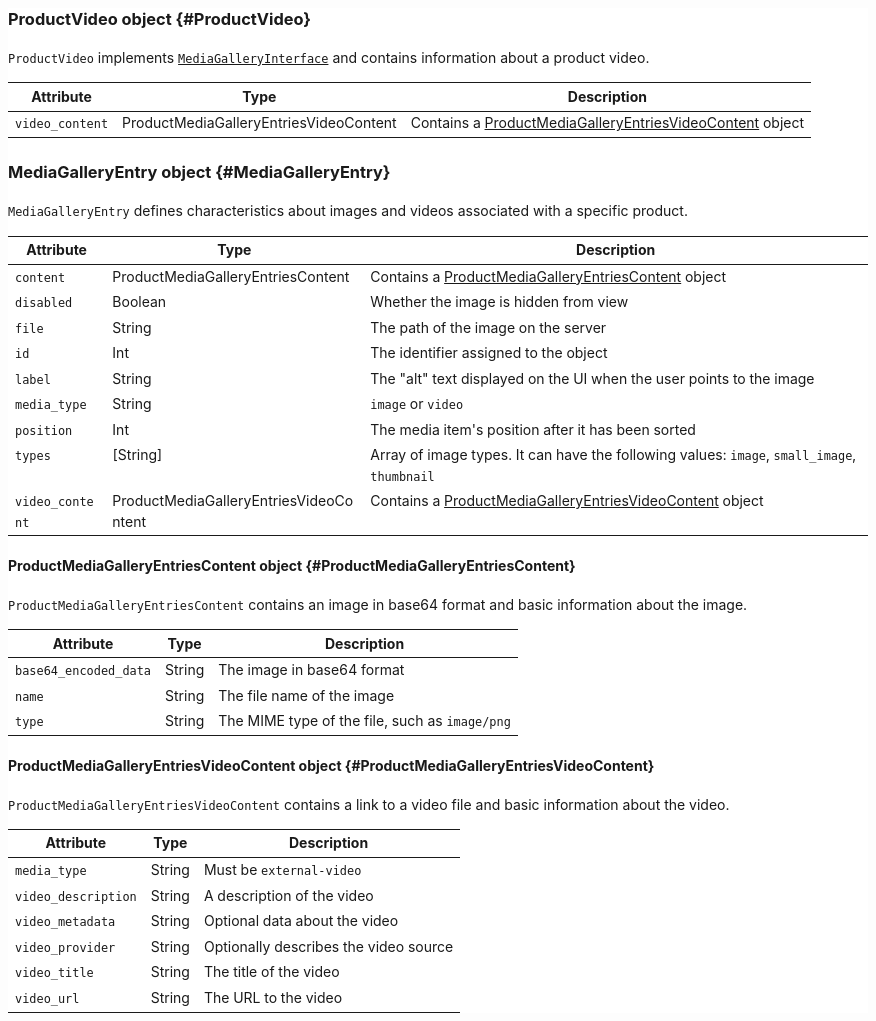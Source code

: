 ### ProductVideo object {#ProductVideo}

`ProductVideo` implements [`MediaGalleryInterface`](#MediaGalleryInterface) and contains information about a product video.

Attribute | Type | Description
--- | --- | ---
`video_content` | ProductMediaGalleryEntriesVideoContent | Contains a [ProductMediaGalleryEntriesVideoContent](#ProductMediaGalleryEntriesVideoContent) object

### MediaGalleryEntry object {#MediaGalleryEntry}

`MediaGalleryEntry` defines characteristics about images and videos associated with a specific product.

Attribute | Type | Description
--- | --- | ---
`content` | ProductMediaGalleryEntriesContent | Contains a [ProductMediaGalleryEntriesContent](#ProductMediaGalleryEntriesContent) object
`disabled` | Boolean | Whether the image is hidden from view
`file` | String | The path of the image on the server
`id` | Int | The identifier assigned to the object
`label` | String | The "alt" text displayed on the UI when the user points to the image
`media_type` | String | `image` or `video`
`position` | Int | The media item's position after it has been sorted
`types` | [String] | Array of image types. It can have the following values: `image`, `small_image`, `thumbnail`
`video_content` | ProductMediaGalleryEntriesVideoContent | Contains a [ProductMediaGalleryEntriesVideoContent](#ProductMediaGalleryEntriesVideoContent) object

#### ProductMediaGalleryEntriesContent object {#ProductMediaGalleryEntriesContent}

`ProductMediaGalleryEntriesContent` contains an image in base64 format and basic information about the image.

Attribute | Type | Description
--- | --- | ---
`base64_encoded_data` | String | The image in base64 format
`name` | String | The file name of the image
`type` | String | The MIME type of the file, such as `image/png`

#### ProductMediaGalleryEntriesVideoContent object {#ProductMediaGalleryEntriesVideoContent}

`ProductMediaGalleryEntriesVideoContent` contains a link to a video file and basic information about the video.

Attribute | Type | Description
--- | --- | ---
`media_type` | String | Must be `external-video`
`video_description` | String | A description of the video
`video_metadata` | String | Optional data about the video
`video_provider` | String | Optionally describes the video source
`video_title` | String | The title of the video
`video_url` | String | The URL to the video
